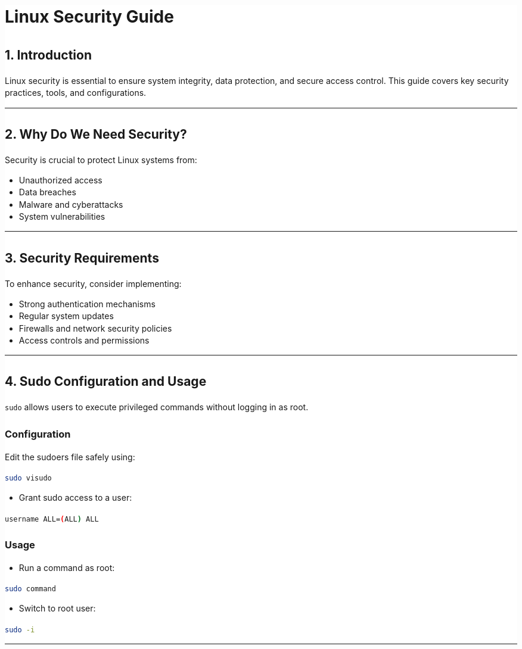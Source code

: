 # Linux Security Guide

## 1. Introduction
Linux security is essential to ensure system integrity, data protection, and secure access control. This guide covers key security practices, tools, and configurations.

---

## 2. Why Do We Need Security?
Security is crucial to protect Linux systems from:
- Unauthorized access
- Data breaches
- Malware and cyberattacks
- System vulnerabilities

---

## 3. Security Requirements
To enhance security, consider implementing:
- Strong authentication mechanisms
- Regular system updates
- Firewalls and network security policies
- Access controls and permissions

---

## 4. Sudo Configuration and Usage
`sudo` allows users to execute privileged commands without logging in as root.

### **Configuration**
Edit the sudoers file safely using:
```bash
sudo visudo
```
- Grant sudo access to a user:
```bash
username ALL=(ALL) ALL
```

### **Usage**
- Run a command as root:
```bash
sudo command
```
- Switch to root user:
```bash
sudo -i
```

---